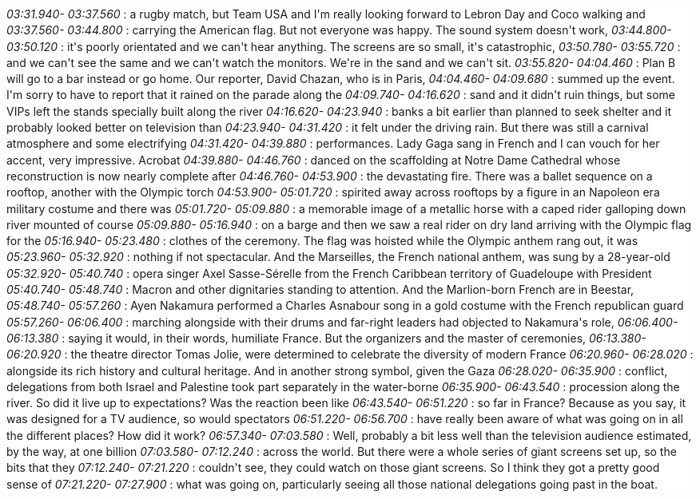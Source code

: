 *03:31.940- 03:37.560* :  a rugby match, but Team USA and I'm really looking forward to Lebron Day and Coco walking and
*03:37.560- 03:44.800* :  carrying the American flag. But not everyone was happy. The sound system doesn't work,
*03:44.800- 03:50.120* :  it's poorly orientated and we can't hear anything. The screens are so small, it's catastrophic,
*03:50.780- 03:55.720* :  and we can't see the same and we can't watch the monitors. We're in the sand and we can't sit.
*03:55.820- 04:04.460* :  Plan B will go to a bar instead or go home. Our reporter, David Chazan, who is in Paris,
*04:04.460- 04:09.680* :  summed up the event. I'm sorry to have to report that it rained on the parade along the
*04:09.740- 04:16.620* :  sand and it didn't ruin things, but some VIPs left the stands specially built along the river
*04:16.620- 04:23.940* :  banks a bit earlier than planned to seek shelter and it probably looked better on television than
*04:23.940- 04:31.420* :  it felt under the driving rain. But there was still a carnival atmosphere and some electrifying
*04:31.420- 04:39.880* :  performances. Lady Gaga sang in French and I can vouch for her accent, very impressive. Acrobat
*04:39.880- 04:46.760* :  danced on the scaffolding at Notre Dame Cathedral whose reconstruction is now nearly complete after
*04:46.760- 04:53.900* :  the devastating fire. There was a ballet sequence on a rooftop, another with the Olympic torch
*04:53.900- 05:01.720* :  spirited away across rooftops by a figure in an Napoleon era military costume and there was
*05:01.720- 05:09.880* :  a memorable image of a metallic horse with a caped rider galloping down river mounted of course
*05:09.880- 05:16.940* :  on a barge and then we saw a real rider on dry land arriving with the Olympic flag for the
*05:16.940- 05:23.480* :  clothes of the ceremony. The flag was hoisted while the Olympic anthem rang out, it was
*05:23.960- 05:32.920* :  nothing if not spectacular. And the Marseilles, the French national anthem, was sung by a 28-year-old
*05:32.920- 05:40.740* :  opera singer Axel Sasse-Sérelle from the French Caribbean territory of Guadeloupe with President
*05:40.740- 05:48.740* :  Macron and other dignitaries standing to attention. And the Marlion-born French are in Beestar,
*05:48.740- 05:57.260* :  Ayen Nakamura performed a Charles Asnabour song in a gold costume with the French republican guard
*05:57.260- 06:06.400* :  marching alongside with their drums and far-right leaders had objected to Nakamura's role,
*06:06.400- 06:13.380* :  saying it would, in their words, humiliate France. But the organizers and the master of ceremonies,
*06:13.380- 06:20.920* :  the theatre director Tomas Jolie, were determined to celebrate the diversity of modern France
*06:20.960- 06:28.020* :  alongside its rich history and cultural heritage. And in another strong symbol, given the Gaza
*06:28.020- 06:35.900* :  conflict, delegations from both Israel and Palestine took part separately in the water-borne
*06:35.900- 06:43.540* :  procession along the river. So did it live up to expectations? Was the reaction been like
*06:43.540- 06:51.220* :  so far in France? Because as you say, it was designed for a TV audience, so would spectators
*06:51.220- 06:56.700* :  have really been aware of what was going on in all the different places? How did it work?
*06:57.340- 07:03.580* :  Well, probably a bit less well than the television audience estimated, by the way, at one billion
*07:03.580- 07:12.240* :  across the world. But there were a whole series of giant screens set up, so the bits that they
*07:12.240- 07:21.220* :  couldn't see, they could watch on those giant screens. So I think they got a pretty good sense of
*07:21.220- 07:27.900* :  what was going on, particularly seeing all those national delegations going past in the boat.